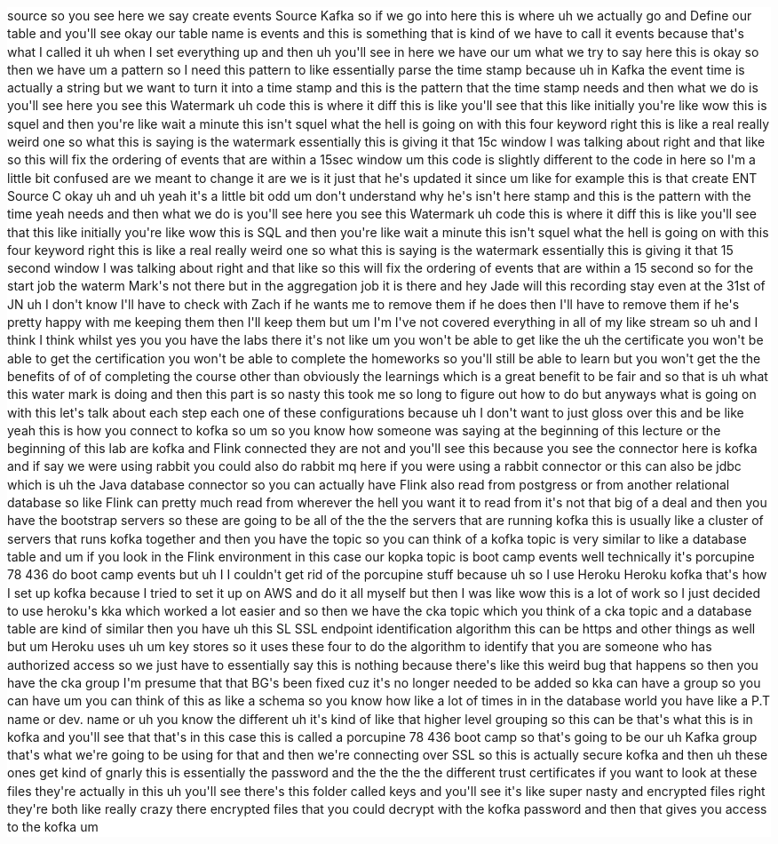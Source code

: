 source so you see here we say create events Source Kafka so if we go into here this is where uh we actually go and Define our table and you'll see okay our table name is events and this is something that is kind of we have to call it events because that's what I called it uh when I set everything up and then uh you'll see in here we have our um what we try to say here this is okay so then we have um a pattern so I need this pattern to like essentially parse the time stamp because uh in Kafka the event time is actually a string but we want to turn it into a time stamp and this is the pattern that the time stamp needs and then what we do is you'll see here you see this Watermark uh code this is where it diff this is like you'll see that this like initially you're like wow this is squel and then you're like wait a minute this isn't squel what the hell is going on with this four keyword right this is like a real really weird one so what this is saying is the watermark essentially this is giving it that 15c window I was talking about right and that like so this will fix the ordering of events that are within a 15sec window um this code is slightly different to the code in here so I'm a little bit confused are we meant to change it are we is it just that he's updated it since um like for example this is that create ENT Source C okay uh and uh yeah it's a little bit odd um don't understand why he's isn't here stamp and this is the pattern with the time yeah needs and then what we do is you'll see here you see this Watermark uh code this is where it diff this is like you'll see that this like initially you're like wow this is SQL and then you're like wait a minute this isn't squel what the hell is going on with this four keyword right this is like a real really weird one so what this is saying is the watermark essentially this is giving it that 15 second window I was talking about right and that like so this will fix the ordering of events that are within a 15 second so for the start job the waterm Mark's not there but in the aggregation job it is there and hey Jade will this recording stay even at the 31st of JN uh I don't know I'll have to check with Zach if he wants me to remove them if he does then I'll have to remove them if he's pretty happy with me keeping them then I'll keep them but um I'm I've not covered everything in all of my like stream so uh and I think I think whilst yes you you have the labs there it's not like um you won't be able to get like the uh the certificate you won't be able to get the certification you won't be able to complete the homeworks so you'll still be able to learn but you won't get the the benefits of of of completing the course other than obviously the learnings which is a great benefit to be fair and so that is uh what this water mark is doing and then this part is so nasty this took me so long to figure out how to do but anyways what is going on with this let's talk about each step each one of these configurations because uh I don't want to just gloss over this and be like yeah this is how you connect to kofka so um so you know how someone was saying at the beginning of this lecture or the beginning of this lab are kofka and Flink connected they are not and you'll see this because you see the connector here is kofka and if say we were using rabbit you could also do rabbit mq here if you were using a rabbit connector or this can also be jdbc which is uh the Java database connector so you can actually have Flink also read from postgress or from another relational database so like Flink can pretty much read from wherever the hell you want it to read from it's not that big of a deal and then you have the bootstrap servers so these are going to be all of the the the servers that are running kofka this is usually like a cluster of servers that runs kofka together and then you have the topic so you can think of a kofka topic is very similar to like a database table and um if you look in the Flink environment in this case our kopka topic is boot camp events well technically it's porcupine 78 436 do boot camp events but uh I I couldn't get rid of the porcupine stuff because uh so I use Heroku Heroku kofka that's how I set up kofka because I tried to set it up on AWS and do it all myself but then I was like wow this is a lot of work so I just decided to use heroku's kka which worked a lot easier and so then we have the cka topic which you think of a cka topic and a database table are kind of similar then you have uh this SL SSL endpoint identification algorithm this can be https and other things as well but um Heroku uses uh um key stores so it uses these four to do the algorithm to identify that you are someone who has authorized access so we just have to essentially say this is nothing because there's like this weird bug that happens so then you have the cka group I'm presume that that BG's been fixed cuz it's no longer needed to be added so kka can have a group so you can have um you can think of this as like a schema so you know how like a lot of times in in the database world you have like a P.T name or dev. name or uh you know the different uh it's kind of like that higher level grouping so this can be that's what this is in kofka and you'll see that that's in this case this is called a porcupine 78 436 boot camp so that's going to be our uh Kafka group that's what we're going to be using for that and then we're connecting over SSL so this is actually secure kofka and then uh these ones get kind of gnarly this is essentially the password and the the the the different trust certificates if you want to look at these files they're actually in this uh you'll see there's this folder called keys and you'll see it's like super nasty and encrypted files right they're both like really crazy there encrypted files that you could decrypt with the kofka password and then that gives you access to the kofka um